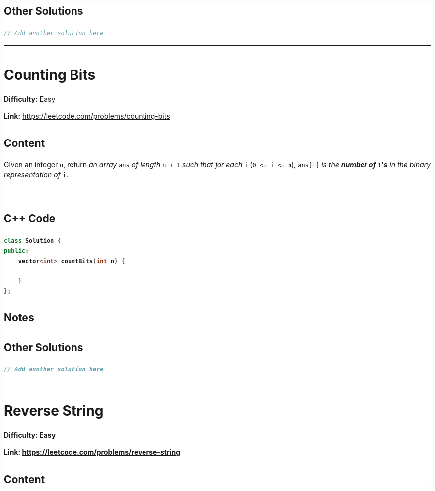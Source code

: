
## Other Solutions

```cpp
// Add another solution here
```
----

# Counting Bits

**Difficulty:** Easy

**Link:** https://leetcode.com/problems/counting-bits

## Content

<p>Given an integer <code>n</code>, return <em>an array </em><code>ans</code><em> of length </em><code>n + 1</code><em> such that for each </em><code>i</code><em> </em>(<code>0 &lt;= i &lt;= n</code>)<em>, </em><code>ans[i]</code><em> is the <strong>number of </strong></em><code>1</code><em><strong>&#39;s</strong> in the binary representation of </em><code>i</code>.</p>

<p>&nbsp;</p>
<p><strong class="example">

## C++ Code

```cpp
class Solution {
public:
    vector<int> countBits(int n) {
        
    }
};
```
## Notes


## Other Solutions

```cpp
// Add another solution here
```
----

# Reverse String

**Difficulty:** Easy

**Link:** https://leetcode.com/problems/reverse-string

## Content
